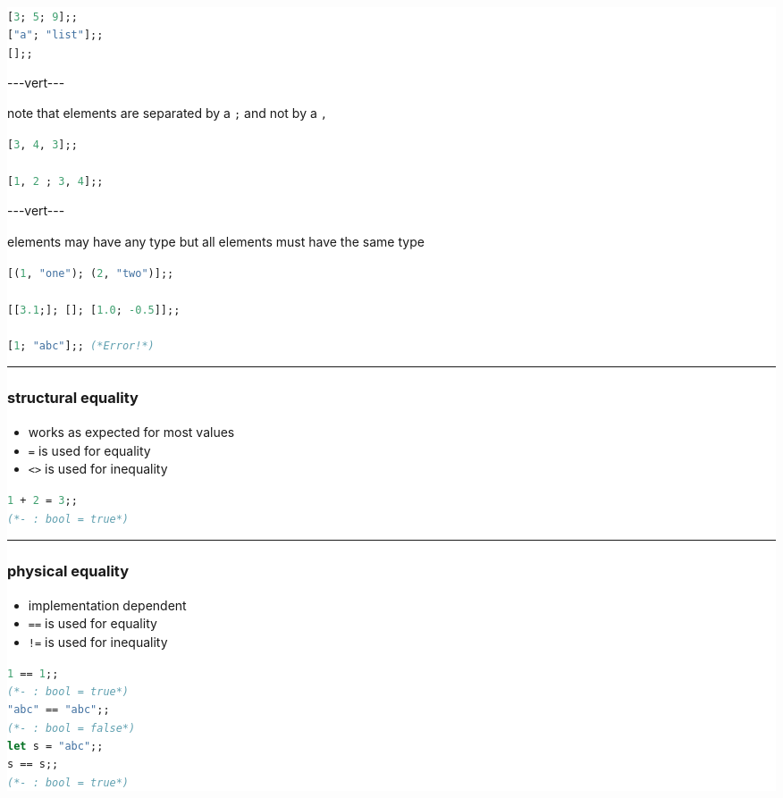 ```ocaml
[3; 5; 9];;
["a"; "list"];;
[];;
```


---vert---

note that elements are separated by a `;` and not by a `,`

```ocaml
[3, 4, 3];;

[1, 2 ; 3, 4];;
```


---vert---

elements may have any type but all elements must have the same type

```ocaml
[(1, "one"); (2, "two")];;

[[3.1;]; []; [1.0; -0.5]];;

[1; "abc"];; (*Error!*)
```


---

### structural equality

* works as expected for most values
* `=` is used for equality
* `<>` is used for inequality

```ocaml
1 + 2 = 3;;
(*- : bool = true*)
```

---

### physical equality

* implementation dependent
* `==` is used for equality
* `!=` is used for inequality

```ocaml
1 == 1;;
(*- : bool = true*)
"abc" == "abc";;
(*- : bool = false*)
let s = "abc";;
s == s;;
(*- : bool = true*)
```
